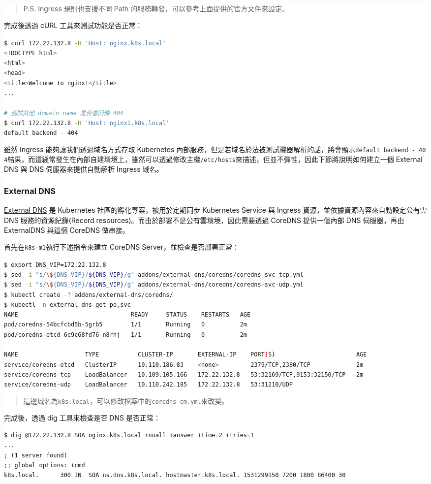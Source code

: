 > P.S. Ingress 規則也支援不同 Path 的服務轉發，可以參考上面提供的官方文件來設定。

完成後透過 cURL 工具來測試功能是否正常：
```sh
$ curl 172.22.132.8 -H 'Host: nginx.k8s.local'
<!DOCTYPE html>
<html>
<head>
<title>Welcome to nginx!</title>
...

# 測試其他 domain name 是否會回傳 404
$ curl 172.22.132.8 -H 'Host: nginx1.k8s.local'
default backend - 404
```

雖然 Ingress 能夠讓我們透過域名方式存取 Kubernetes 內部服務，但是若域名於法被測試機器解析的話，將會顯示`default backend - 404`結果，而這經常發生在內部自建環境上，雖然可以透過修改主機`/etc/hosts`來描述，但並不彈性，因此下節將說明如何建立一個 External DNS 與 DNS 伺服器來提供自動解析 Ingress 域名。

### External DNS
[External DNS](https://github.com/kubernetes-incubator/external-dns) 是 Kubernetes 社區的孵化專案，被用於定期同步 Kubernetes Service 與 Ingress 資源，並依據資源內容來自動設定公有雲 DNS 服務的資源紀錄(Record resources)。而由於部署不是公有雲環境，因此需要透過 CoreDNS 提供一個內部 DNS 伺服器，再由 ExternalDNS 與這個 CoreDNS 做串接。

首先在`k8s-m1`執行下述指令來建立 CoreDNS Server，並檢查是否部署正常：
```sh
$ export DNS_VIP=172.22.132.8
$ sed -i "s/\${DNS_VIP}/${DNS_VIP}/g" addons/external-dns/coredns/coredns-svc-tcp.yml
$ sed -i "s/\${DNS_VIP}/${DNS_VIP}/g" addons/external-dns/coredns/coredns-svc-udp.yml
$ kubectl create -f addons/external-dns/coredns/
$ kubectl -n external-dns get po,svc
NAME                                READY     STATUS    RESTARTS   AGE
pod/coredns-54bcfcbd5b-5grb5        1/1       Running   0          2m
pod/coredns-etcd-6c9c68fd76-n8rhj   1/1       Running   0          2m

NAME                   TYPE           CLUSTER-IP       EXTERNAL-IP    PORT(S)                       AGE
service/coredns-etcd   ClusterIP      10.110.186.83    <none>         2379/TCP,2380/TCP             2m
service/coredns-tcp    LoadBalancer   10.109.105.166   172.22.132.8   53:32169/TCP,9153:32150/TCP   2m
service/coredns-udp    LoadBalancer   10.110.242.185   172.22.132.8   53:31210/UDP
```
> 這邊域名為`k8s.local`，可以修改檔案中的`coredns-cm.yml`來改變。

完成後，透過 dig 工具來檢查是否 DNS 是否正常：
```
$ dig @172.22.132.8 SOA nginx.k8s.local +noall +answer +time=2 +tries=1
...
; (1 server found)
;; global options: +cmd
k8s.local.		300	IN	SOA	ns.dns.k8s.local. hostmaster.k8s.local. 1531299150 7200 1800 86400 30
```
